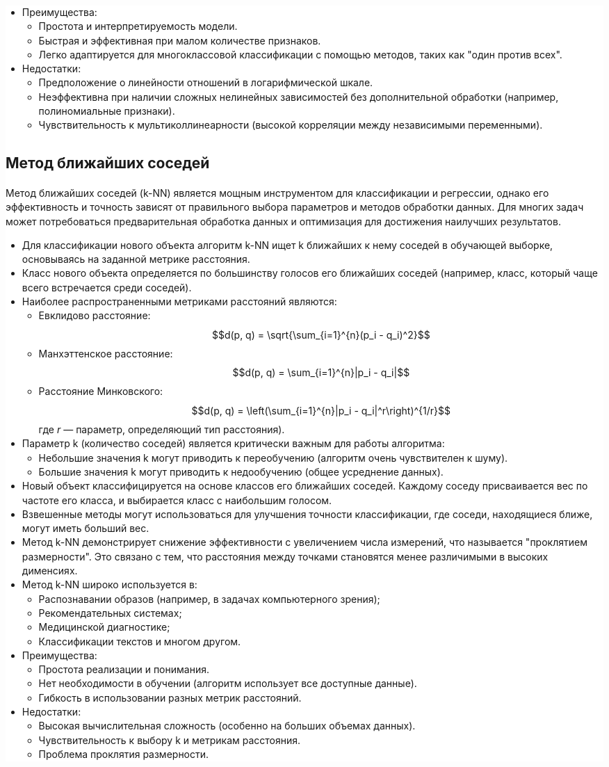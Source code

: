 - Преимущества:
  - Простота и интерпретируемость модели.
  - Быстрая и эффективная при малом количестве признаков.
  - Легко адаптируется для многоклассовой классификации с помощью методов, таких как "один против всех".
- Недостатки:
  - Предположение о линейности отношений в логарифмической шкале.
  - Неэффективна при наличии сложных нелинейных зависимостей без дополнительной обработки (например, полиномиальные признаки).
  - Чувствительность к мультиколлинеарности (высокой корреляции между независимыми переменными).






## Метод ближайших соседей

Метод ближайших соседей (k-NN) является мощным инструментом для классификации и регрессии, однако его эффективность и точность зависят от правильного выбора параметров и методов обработки данных. Для многих задач может потребоваться предварительная обработка данных и оптимизация для достижения наилучших результатов.

- Для классификации нового объекта алгоритм k-NN ищет k ближайших к нему соседей в обучающей выборке, основываясь на заданной метрике расстояния.
- Класс нового объекта определяется по большинству голосов его ближайших соседей (например, класс, который чаще всего встречается среди соседей).
- Наиболее распространенными метриками расстояний являются:
  - Евклидово расстояние: 
$$d(p, q) = \sqrt{\sum_{i=1}^{n}(p_i - q_i)^2}$$    
  - Манхэттенское расстояние: 
$$d(p, q) = \sum_{i=1}^{n}|p_i - q_i|$$
  - Расстояние Минковского: 
$$d(p, q) = \left(\sum_{i=1}^{n}|p_i - q_i|^r\right)^{1/r}$$
где $r$ — параметр, определяющий тип расстояния).
- Параметр k (количество соседей) является критически важным для работы алгоритма:
  - Небольшие значения k могут приводить к переобучению (алгоритм очень чувствителен к шуму).
  - Большие значения k могут приводить к недообучению (общее усреднение данных).
- Новый объект классифицируется на основе классов его ближайших соседей. Каждому соседу присваивается вес по частоте его класса, и выбирается класс с наибольшим голосом.
- Взвешенные методы могут использоваться для улучшения точности классификации, где соседи, находящиеся ближе, могут иметь больший вес.
- Метод k-NN демонстрирует снижение эффективности с увеличением числа измерений, что называется "проклятием размерности". Это связано с тем, что расстояния между точками становятся менее различимыми в высоких дименсиях.
- Метод k-NN широко используется в:
  - Распознавании образов (например, в задачах компьютерного зрения);
  - Рекомендательных системах;
  - Медицинской диагностике;
  - Классификации текстов и многом другом.
- Преимущества:
  - Простота реализации и понимания.
  - Нет необходимости в обучении (алгоритм использует все доступные данные).
  - Гибкость в использовании разных метрик расстояний.
- Недостатки:
  - Высокая вычислительная сложность (особенно на больших объемах данных).
  - Чувствительность к выбору k и метрикам расстояния.
  - Проблема проклятия размерности.
